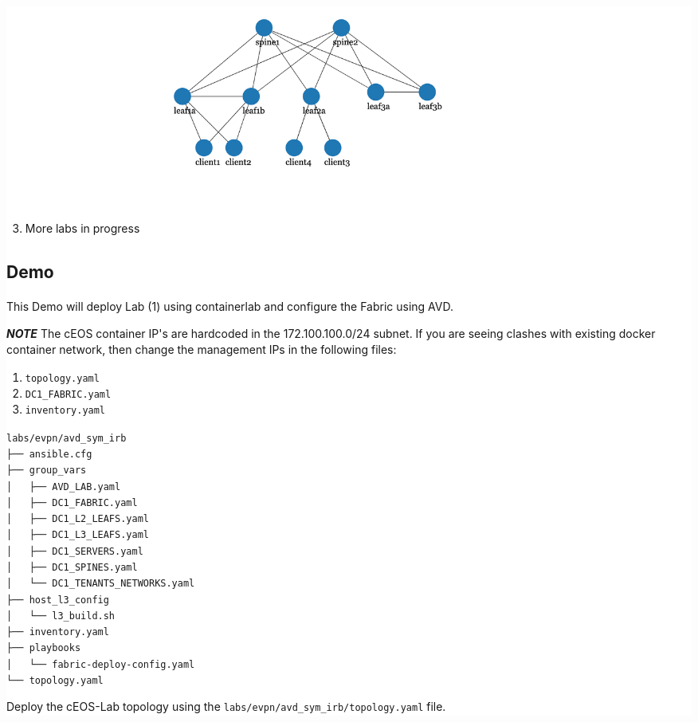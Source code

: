 <img src="images/avdcentralgw.png" height="250">

3. More labs in progress

## Demo

This Demo will deploy Lab (1) using containerlab and configure the Fabric using AVD.

***NOTE*** The cEOS container IP's are hardcoded in the 172.100.100.0/24 subnet. If you are seeing clashes with existing docker container network, then change the management IPs in the following files:

1. `topology.yaml`
2. `DC1_FABRIC.yaml`
3. `inventory.yaml`

```shell
labs/evpn/avd_sym_irb
├── ansible.cfg
├── group_vars
│   ├── AVD_LAB.yaml
│   ├── DC1_FABRIC.yaml
│   ├── DC1_L2_LEAFS.yaml
│   ├── DC1_L3_LEAFS.yaml
│   ├── DC1_SERVERS.yaml
│   ├── DC1_SPINES.yaml
│   └── DC1_TENANTS_NETWORKS.yaml
├── host_l3_config
│   └── l3_build.sh
├── inventory.yaml
├── playbooks
│   └── fabric-deploy-config.yaml
└── topology.yaml
```

Deploy the cEOS-Lab topology using the `labs/evpn/avd_sym_irb/topology.yaml` file.
